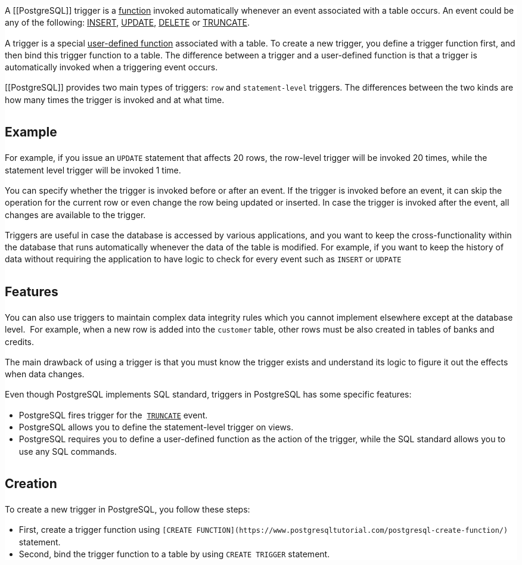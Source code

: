 A [[PostgreSQL]] trigger is a [function](https://www.postgresqltutorial.com/postgresql-create-function/) invoked automatically whenever an event associated with a table occurs. An event could be any of the following: [INSERT](https://www.postgresqltutorial.com/postgresql-insert/ "PostgreSQL INSERT"), [UPDATE](https://www.postgresqltutorial.com/postgresql-update/ "PostgreSQL UPDATE"), [DELETE](https://www.postgresqltutorial.com/postgresql-delete/ "PostgreSQL DELETE") or [TRUNCATE](https://www.postgresqltutorial.com/postgresql-truncate-table/ "PostgreSQL TRUNCATE TABLE").

A trigger is a special [user-defined function](https://www.postgresqltutorial.com/postgresql-stored-procedures/) associated with a table. To create a new trigger, you define a trigger function first, and then bind this trigger function to a table. The difference between a trigger and a user-defined function is that a trigger is automatically invoked when a triggering event occurs.

[[PostgreSQL]] provides two main types of triggers: `row` and `statement-level` triggers. The differences between the two kinds are how many times the trigger is invoked and at what time.


## Example

For example, if you issue an `UPDATE` statement that affects 20 rows, the row-level trigger will be invoked 20 times, while the statement level trigger will be invoked 1 time.

You can specify whether the trigger is invoked before or after an event. If the trigger is invoked before an event, it can skip the operation for the current row or even change the row being updated or inserted. In case the trigger is invoked after the event, all changes are available to the trigger.

Triggers are useful in case the database is accessed by various applications, and you want to keep the cross-functionality within the database that runs automatically whenever the data of the table is modified. For example, if you want to keep the history of data without requiring the application to have logic to check for every event such as `INSERT` or `UDPATE`

## Features

You can also use triggers to maintain complex data integrity rules which you cannot implement elsewhere except at the database level.  For example, when a new row is added into the `customer` table, other rows must be also created in tables of banks and credits.

The main drawback of using a trigger is that you must know the trigger exists and understand its logic to figure it out the effects when data changes.

Even though PostgreSQL implements SQL standard, triggers in PostgreSQL has some specific features:

-   PostgreSQL fires trigger for the  [`TRUNCATE`](https://www.postgresqltutorial.com/postgresql-truncate-table/) event.
-   PostgreSQL allows you to define the statement-level trigger on views.
-   PostgreSQL requires you to define a user-defined function as the action of the trigger, while the SQL standard allows you to use any SQL commands.

## Creation

To create a new trigger in PostgreSQL, you follow these steps:

-   First, create a trigger function using `[CREATE FUNCTION](https://www.postgresqltutorial.com/postgresql-create-function/)` statement.
-   Second, bind the trigger function to a table by using `CREATE TRIGGER` statement.
